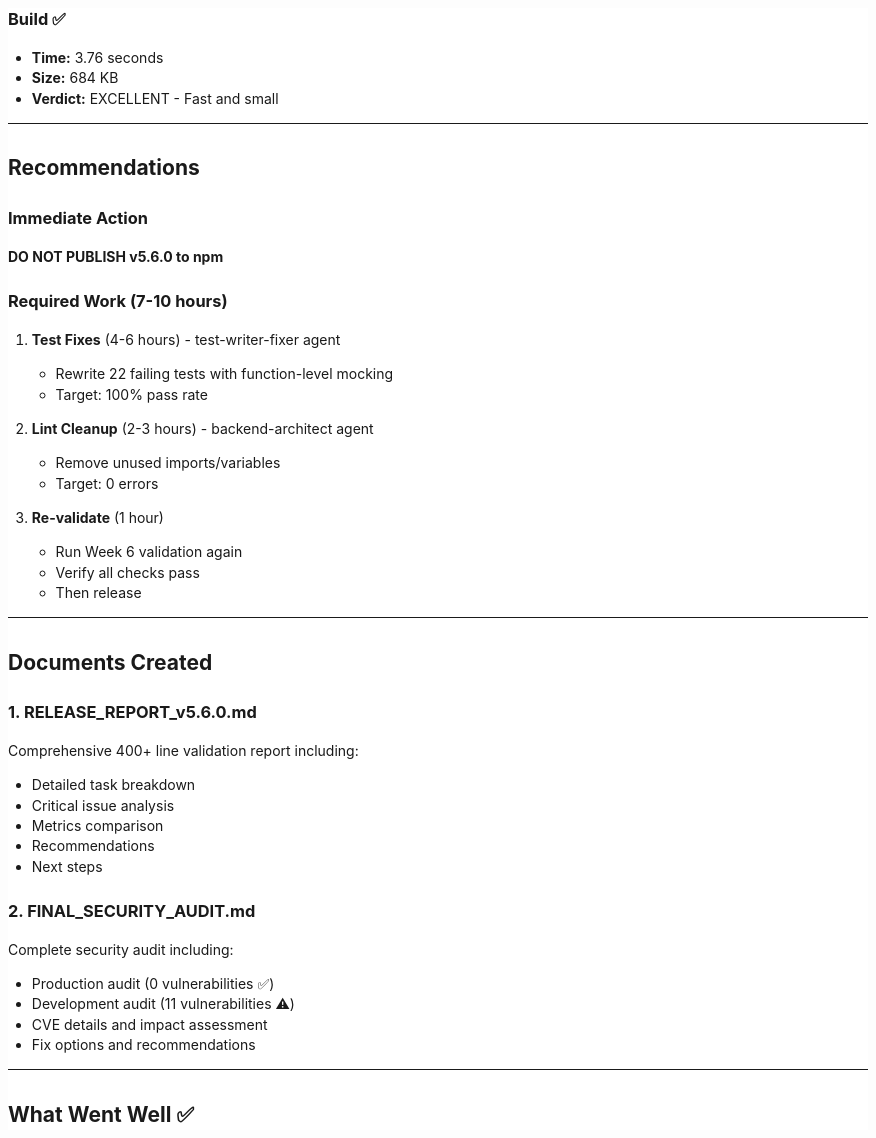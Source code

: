 ### Build ✅
- **Time:** 3.76 seconds
- **Size:** 684 KB
- **Verdict:** EXCELLENT - Fast and small

---

## Recommendations

### Immediate Action
**DO NOT PUBLISH v5.6.0 to npm**

### Required Work (7-10 hours)
1. **Test Fixes** (4-6 hours) - test-writer-fixer agent
   - Rewrite 22 failing tests with function-level mocking
   - Target: 100% pass rate

2. **Lint Cleanup** (2-3 hours) - backend-architect agent
   - Remove unused imports/variables
   - Target: 0 errors

3. **Re-validate** (1 hour)
   - Run Week 6 validation again
   - Verify all checks pass
   - Then release

---

## Documents Created

### 1. RELEASE_REPORT_v5.6.0.md
Comprehensive 400+ line validation report including:
- Detailed task breakdown
- Critical issue analysis
- Metrics comparison
- Recommendations
- Next steps

### 2. FINAL_SECURITY_AUDIT.md
Complete security audit including:
- Production audit (0 vulnerabilities ✅)
- Development audit (11 vulnerabilities ⚠️)
- CVE details and impact assessment
- Fix options and recommendations

---

## What Went Well ✅
